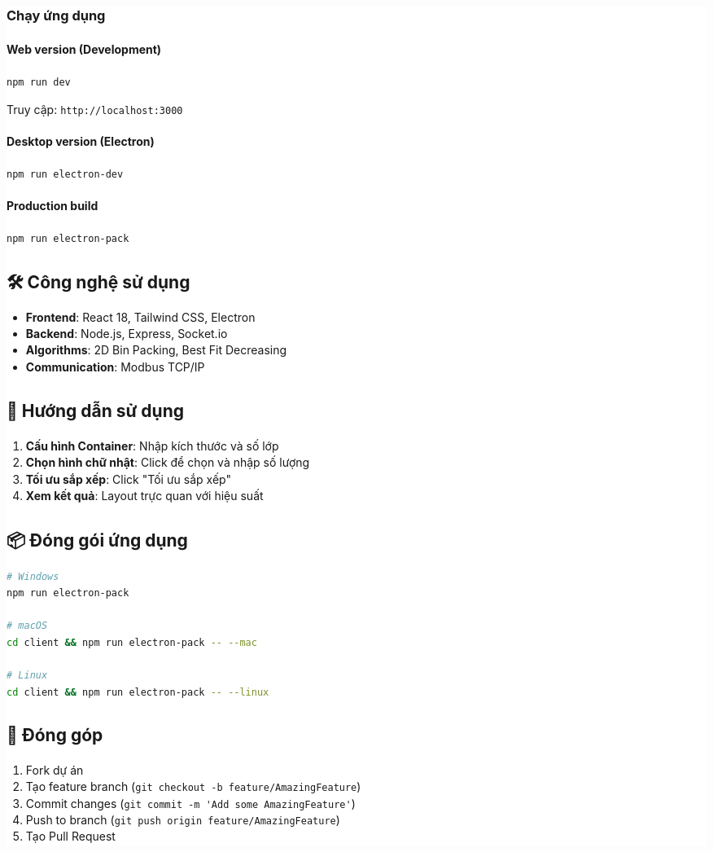 
### Chạy ứng dụng

#### Web version (Development)
```bash
npm run dev
```
Truy cập: `http://localhost:3000`

#### Desktop version (Electron)
```bash
npm run electron-dev
```

#### Production build
```bash
npm run electron-pack
```

## 🛠️ Công nghệ sử dụng

- **Frontend**: React 18, Tailwind CSS, Electron
- **Backend**: Node.js, Express, Socket.io
- **Algorithms**: 2D Bin Packing, Best Fit Decreasing
- **Communication**: Modbus TCP/IP

## 📖 Hướng dẫn sử dụng

1. **Cấu hình Container**: Nhập kích thước và số lớp
2. **Chọn hình chữ nhật**: Click để chọn và nhập số lượng
3. **Tối ưu sắp xếp**: Click "Tối ưu sắp xếp"
4. **Xem kết quả**: Layout trực quan với hiệu suất

## 📦 Đóng gói ứng dụng

```bash
# Windows
npm run electron-pack

# macOS
cd client && npm run electron-pack -- --mac

# Linux
cd client && npm run electron-pack -- --linux
```

## 🤝 Đóng góp

1. Fork dự án
2. Tạo feature branch (`git checkout -b feature/AmazingFeature`)
3. Commit changes (`git commit -m 'Add some AmazingFeature'`)
4. Push to branch (`git push origin feature/AmazingFeature`)
5. Tạo Pull Request
